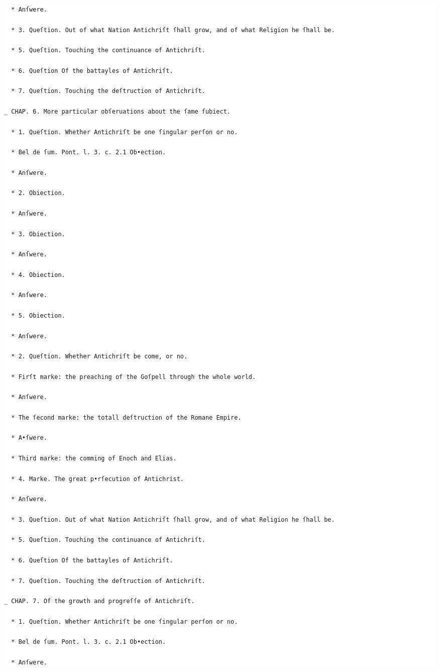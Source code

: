       * Anſwere.

      * 3. Queſtion. Out of what Nation Antichriſt ſhall grow, and of what Religion he ſhall be.

      * 5. Queſtion. Touching the continuance of Antichriſt.

      * 6. Queſtion Of the battayles of Antichriſt.

      * 7. Queſtion. Touching the deſtruction of Antichriſt.

    _ CHAP. 6. More particular obſeruations about the ſame ſubiect.

      * 1. Queſtion. Whether Antichriſt be one ſingular perſon or no.

      * Bel de ſum. Pont. l. 3. c. 2.1 Ob•ection.

      * Anſwere.

      * 2. Obiection.

      * Anſwere.

      * 3. Obiection.

      * Anſwere.

      * 4. Obiection.

      * Anſwere.

      * 5. Obiection.

      * Anſwere.

      * 2. Queſtion. Whether Antichriſt be come, or no.

      * Firſt marke: the preaching of the Goſpell through the whole world.

      * Anſwere.

      * The ſecond marke: the totall deſtruction of the Romane Empire.

      * A•ſwere.

      * Third marke: the comming of Enoch and Elias.

      * 4. Marke. The great p•rſecution of Antichrist.

      * Anſwere.

      * 3. Queſtion. Out of what Nation Antichriſt ſhall grow, and of what Religion he ſhall be.

      * 5. Queſtion. Touching the continuance of Antichriſt.

      * 6. Queſtion Of the battayles of Antichriſt.

      * 7. Queſtion. Touching the deſtruction of Antichriſt.

    _ CHAP. 7. Of the growth and progreſſe of Antichriſt.

      * 1. Queſtion. Whether Antichriſt be one ſingular perſon or no.

      * Bel de ſum. Pont. l. 3. c. 2.1 Ob•ection.

      * Anſwere.
